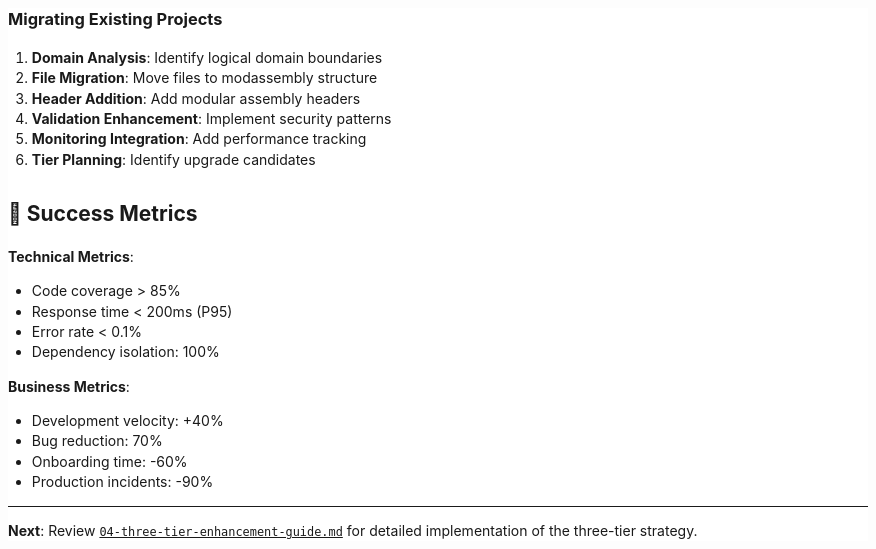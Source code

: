 ### **Migrating Existing Projects**

1. **Domain Analysis**: Identify logical domain boundaries
2. **File Migration**: Move files to modassembly structure
3. **Header Addition**: Add modular assembly headers
4. **Validation Enhancement**: Implement security patterns
5. **Monitoring Integration**: Add performance tracking
6. **Tier Planning**: Identify upgrade candidates

## 🎯 Success Metrics

**Technical Metrics**:
- Code coverage > 85%
- Response time < 200ms (P95)
- Error rate < 0.1%
- Dependency isolation: 100%

**Business Metrics**:
- Development velocity: +40%
- Bug reduction: 70%
- Onboarding time: -60%
- Production incidents: -90%

---

**Next**: Review [`04-three-tier-enhancement-guide.md`](./04-three-tier-enhancement-guide.md) for detailed implementation of the three-tier strategy.